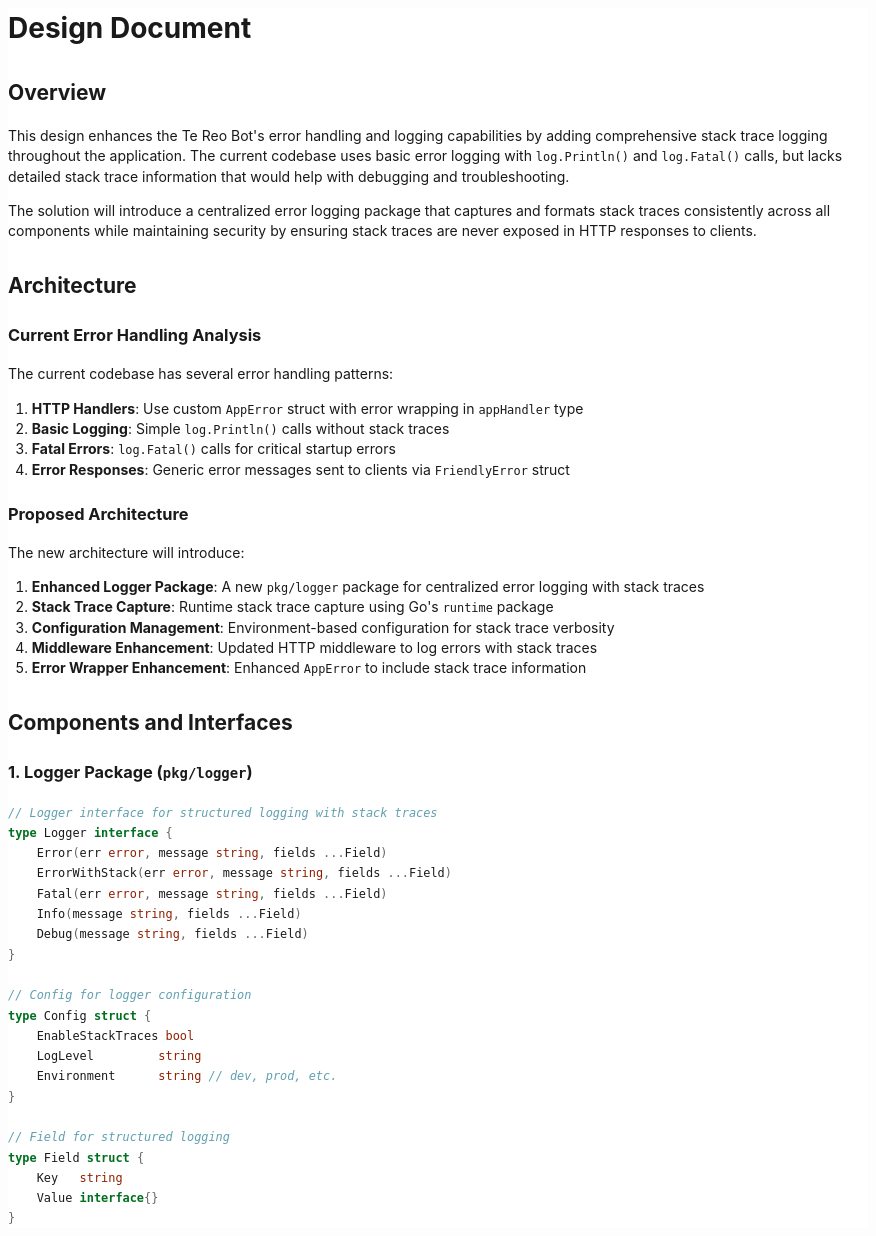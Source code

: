 # Design Document

## Overview

This design enhances the Te Reo Bot's error handling and logging capabilities by adding comprehensive stack trace logging throughout the application. The current codebase uses basic error logging with `log.Println()` and `log.Fatal()` calls, but lacks detailed stack trace information that would help with debugging and troubleshooting.

The solution will introduce a centralized error logging package that captures and formats stack traces consistently across all components while maintaining security by ensuring stack traces are never exposed in HTTP responses to clients.

## Architecture

### Current Error Handling Analysis

The current codebase has several error handling patterns:

1. **HTTP Handlers**: Use custom `AppError` struct with error wrapping in `appHandler` type
2. **Basic Logging**: Simple `log.Println()` calls without stack traces
3. **Fatal Errors**: `log.Fatal()` calls for critical startup errors
4. **Error Responses**: Generic error messages sent to clients via `FriendlyError` struct

### Proposed Architecture

The new architecture will introduce:

1. **Enhanced Logger Package**: A new `pkg/logger` package for centralized error logging with stack traces
2. **Stack Trace Capture**: Runtime stack trace capture using Go's `runtime` package
3. **Configuration Management**: Environment-based configuration for stack trace verbosity
4. **Middleware Enhancement**: Updated HTTP middleware to log errors with stack traces
5. **Error Wrapper Enhancement**: Enhanced `AppError` to include stack trace information

## Components and Interfaces

### 1. Logger Package (`pkg/logger`)

```go
// Logger interface for structured logging with stack traces
type Logger interface {
    Error(err error, message string, fields ...Field)
    ErrorWithStack(err error, message string, fields ...Field)
    Fatal(err error, message string, fields ...Field)
    Info(message string, fields ...Field)
    Debug(message string, fields ...Field)
}

// Config for logger configuration
type Config struct {
    EnableStackTraces bool
    LogLevel         string
    Environment      string // dev, prod, etc.
}

// Field for structured logging
type Field struct {
    Key   string
    Value interface{}
}
```
